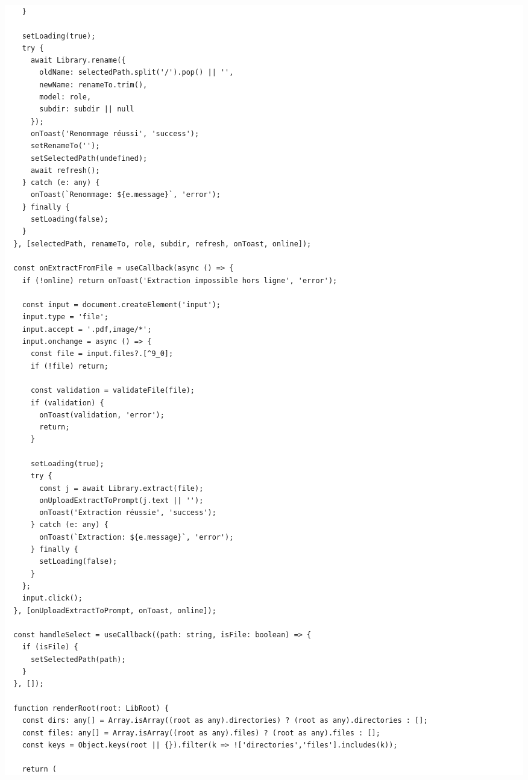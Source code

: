 ```tsx
    }

    setLoading(true);
    try {
      await Library.rename({
        oldName: selectedPath.split('/').pop() || '',
        newName: renameTo.trim(),
        model: role,
        subdir: subdir || null
      });
      onToast('Renommage réussi', 'success');
      setRenameTo('');
      setSelectedPath(undefined);
      await refresh();
    } catch (e: any) {
      onToast(`Renommage: ${e.message}`, 'error');
    } finally {
      setLoading(false);
    }
  }, [selectedPath, renameTo, role, subdir, refresh, onToast, online]);

  const onExtractFromFile = useCallback(async () => {
    if (!online) return onToast('Extraction impossible hors ligne', 'error');

    const input = document.createElement('input');
    input.type = 'file';
    input.accept = '.pdf,image/*';
    input.onchange = async () => {
      const file = input.files?.[^9_0];
      if (!file) return;

      const validation = validateFile(file);
      if (validation) {
        onToast(validation, 'error');
        return;
      }

      setLoading(true);
      try {
        const j = await Library.extract(file);
        onUploadExtractToPrompt(j.text || '');
        onToast('Extraction réussie', 'success');
      } catch (e: any) {
        onToast(`Extraction: ${e.message}`, 'error');
      } finally {
        setLoading(false);
      }
    };
    input.click();
  }, [onUploadExtractToPrompt, onToast, online]);

  const handleSelect = useCallback((path: string, isFile: boolean) => {
    if (isFile) {
      setSelectedPath(path);
    }
  }, []);

  function renderRoot(root: LibRoot) {
    const dirs: any[] = Array.isArray((root as any).directories) ? (root as any).directories : [];
    const files: any[] = Array.isArray((root as any).files) ? (root as any).files : [];
    const keys = Object.keys(root || {}).filter(k => !['directories','files'].includes(k));

    return (
```

[^1_1]: recris-tt-mais-laisse-bibliotheque-intacte-comme-l.md
[^1_2]: quelles-differences-presente-ces-deux-versions.md
[^2_1]: app.py
[^2_2]: document_routes.py
[^3_1]: app.py
[^3_2]: document_routes.py
[^3_3]: ThemisButton.tsx
[^3_4]: WindowControls.tsx
[^4_1]: recris-tt-mais-laisse-bibliotheque-intacte-comme-l.md
[^4_2]: app.py
[^5_1]: recris-tt-mais-laisse-bibliotheque-intacte-comme-l.md
[^5_2]: app.py
[^5_3]: document_routes.py
[^9_1]: Themis.tsx
[^9_2]: versionultime.js
[^9_3]: app.py